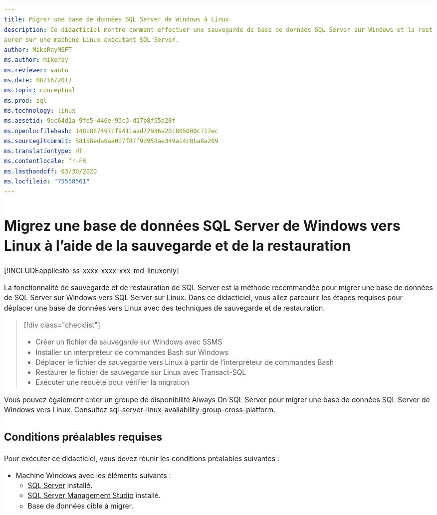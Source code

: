 ```yaml
---
title: Migrer une base de données SQL Server de Windows à Linux
description: Ce didacticiel montre comment effectuer une sauvegarde de base de données SQL Server sur Windows et la restaurer sur une machine Linux exécutant SQL Server.
author: MikeRayMSFT
ms.author: mikeray
ms.reviewer: vanto
ms.date: 08/16/2017
ms.topic: conceptual
ms.prod: sql
ms.technology: linux
ms.assetid: 9ac64d1a-9fe5-446e-93c3-d17b8f55a28f
ms.openlocfilehash: 148b887497cf9411aad72936a201805000c717ec
ms.sourcegitcommit: 58158eda0aa0d7f87f9d958ae349a14c0ba8a209
ms.translationtype: HT
ms.contentlocale: fr-FR
ms.lasthandoff: 03/30/2020
ms.locfileid: "75558561"
---
```

# <a name="migrate-a-sql-server-database-from-windows-to-linux-using-backup-and-restore"></a>Migrez une base de données SQL Server de Windows vers Linux à l’aide de la sauvegarde et de la restauration

[!INCLUDE[appliesto-ss-xxxx-xxxx-xxx-md-linuxonly](../includes/appliesto-ss-xxxx-xxxx-xxx-md-linuxonly.md)]

La fonctionnalité de sauvegarde et de restauration de SQL Server est la méthode recommandée pour migrer une base de données de SQL Server sur Windows vers SQL Server sur Linux. Dans ce didacticiel, vous allez parcourir les étapes requises pour déplacer une base de données vers Linux avec des techniques de sauvegarde et de restauration.

> [!div class="checklist"]
> * Créer un fichier de sauvegarde sur Windows avec SSMS
> * Installer un interpréteur de commandes Bash sur Windows
> * Déplacer le fichier de sauvegarde vers Linux à partir de l’interpréteur de commandes Bash
> * Restaurer le fichier de sauvegarde sur Linux avec Transact-SQL
> * Exécuter une requête pour vérifier la migration

Vous pouvez également créer un groupe de disponibilité Always On SQL Server pour migrer une base de données SQL Server de Windows vers Linux. Consultez [sql-server-linux-availability-group-cross-platform](sql-server-linux-availability-group-cross-platform.md).

## <a name="prerequisites"></a>Conditions préalables requises

Pour exécuter ce didacticiel, vous devez réunir les conditions préalables suivantes :

* Machine Windows avec les éléments suivants :
  * [SQL Server](https://www.microsoft.com/sql-server/sql-server-2016-editions) installé.
  * [SQL Server Management Studio](https://docs.microsoft.com/sql/ssms/download-sql-server-management-studio-ssms) installé.
  * Base de données cible à migrer.
